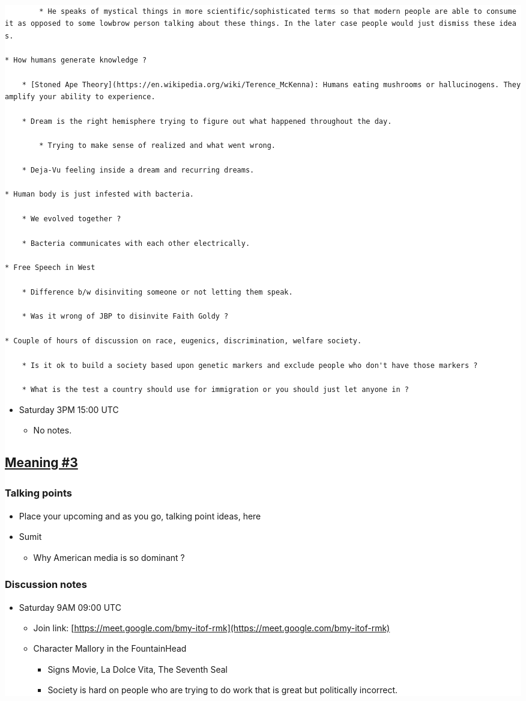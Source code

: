             * He speaks of mystical things in more scientific/sophisticated terms so that modern people are able to consume it as opposed to some lowbrow person talking about these things. In the later case people would just dismiss these ideas.

    * How humans generate knowledge ?

        * [Stoned Ape Theory](https://en.wikipedia.org/wiki/Terence_McKenna): Humans eating mushrooms or hallucinogens. They amplify your ability to experience.

        * Dream is the right hemisphere trying to figure out what happened throughout the day.

            * Trying to make sense of realized and what went wrong.

        * Deja-Vu feeling inside a dream and recurring dreams.

    * Human body is just infested with bacteria.

        * We evolved together ?

        * Bacteria communicates with each other electrically.

    * Free Speech in West

        * Difference b/w disinviting someone or not letting them speak.

        * Was it wrong of JBP to disinvite Faith Goldy ?

    * Couple of hours of discussion on race, eugenics, discrimination, welfare society.

        * Is it ok to build a society based upon genetic markers and exclude people who don't have those markers ?

        * What is the test a country should use for immigration or you should just let anyone in ?

* Saturday 3PM 15:00 UTC

    * No notes.

## [Meaning #3](https://discuss.jordanbpeterson.community/t/maps-of-meaning-3/24/1)

### Talking points

* Place your upcoming and as you go, talking point ideas, here

* Sumit

    * Why American media is so dominant ?

### Discussion notes

* Saturday 9AM 09:00 UTC

    * Join link: [https://meet.google.com/bmy-itof-rmk](https://meet.google.com/bmy-itof-rmk)

    * Character Mallory in the FountainHead

        * Signs Movie, La Dolce Vita, The Seventh Seal

        * Society is hard on people who are trying to do work that is great but politically incorrect.
